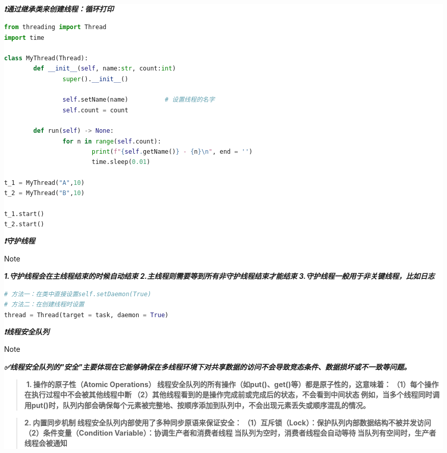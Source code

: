 ***❗️通过继承类来创建线程：循环打印***

```python
from threading import Thread
import time

class MyThread(Thread):
		def __init__(self, name:str, count:int)
				super().__init__()
				
				self.setName(name)			# 设置线程的名字
				self.count = count
		
		def run(self) -> None:
				for n in range(self.count):
						print(f"{self.getName()} - {n}\n", end = '')		
						time.sleep(0.01)

t_1 = MyThread("A",10)
t_2 = MyThread("B",10)

t_1.start()
t_2.start()
```

***❗️守护线程***



>[!note]
>***1.守护线程会在主线程结束的时候自动结束***
>***2.主线程则需要等到所有非守护线程结束才能结束***
>***3.守护线程一般用于非关键线程，比如日志***


```python
# 方法一：在类中直接设置self.setDaemon(True)
# 方法二：在创建线程时设置
thread = Thread(target = task, daemon = True)
```

***❗️线程安全队列***



>[!note]
>***✅线程安全队列的"安全"主要体现在它能够确保在多线程环境下对共享数据的访问不会导致竞态条件、数据损坏或不一致等问题。***
>>    ​	**1. 操作的原子性（Atomic Operations）
>>​	线程安全队列的所有操作（如put()、get()等）都是原子性的，这意味着：
>>（1）每个操作在执行过程中不会被其他线程中断
>>（2）其他线程看到的是操作完成前或完成后的状态，不会看到中间状态
>>​	例如，当多个线程同时调用put()时，队列内部会确保每个元素被完整地、按顺序添加到队列中，不会出现元素丢失或顺序混乱的情况。**
>
>>**2. 内置同步机制
>>线程安全队列内部使用了多种同步原语来保证安全：
>>（1）互斥锁（Lock）：保护队列内部数据结构不被并发访问
>>（2）条件变量（Condition Variable）：协调生产者和消费者线程
>>		当队列为空时，消费者线程会自动等待
>>		当队列有空间时，生产者线程会被通知**
